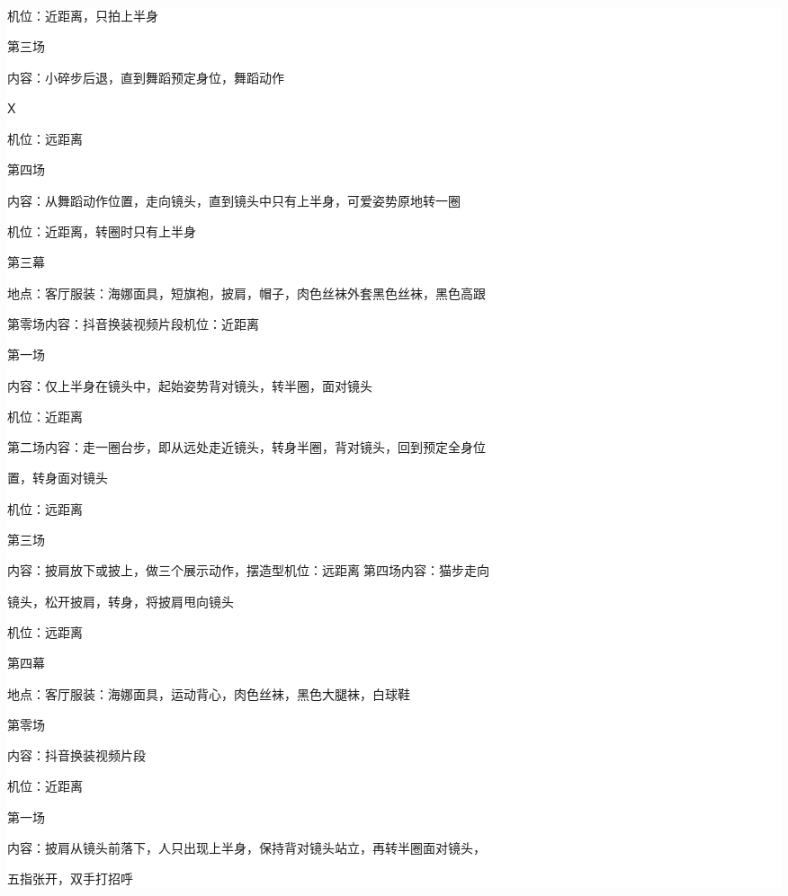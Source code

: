 机位：近距离，只拍上半身

第三场

内容：小碎步后退，直到舞蹈预定身位，舞蹈动作

X

机位：远距离

第四场

内容：从舞蹈动作位置，走向镜头，直到镜头中只有上半身，可爱姿势原地转一圈

机位：近距离，转圈时只有上半身



第三幕

地点：客厅服装：海娜面具，短旗袍，披肩，帽子，肉色丝袜外套黑色丝袜，黑色高跟

第零场内容：抖音换装视频片段机位：近距离



第一场

内容：仅上半身在镜头中，起始姿势背对镜头，转半圈，面对镜头

机位：近距离



第二场内容：走一圈台步，即从远处走近镜头，转身半圈，背对镜头，回到预定全身位

置，转身面对镜头

机位：远距离



第三场

内容：披肩放下或披上，做三个展示动作，摆造型机位：远距离 第四场内容：猫步走向

镜头，松开披肩，转身，将披肩甩向镜头

机位：远距离



第四幕

地点：客厅服装：海娜面具，运动背心，肉色丝袜，黑色大腿袜，白球鞋



第零场

内容：抖音换装视频片段

机位：近距离

第一场

内容：披肩从镜头前落下，人只出现上半身，保持背对镜头站立，再转半圈面对镜头，

五指张开，双手打招呼
